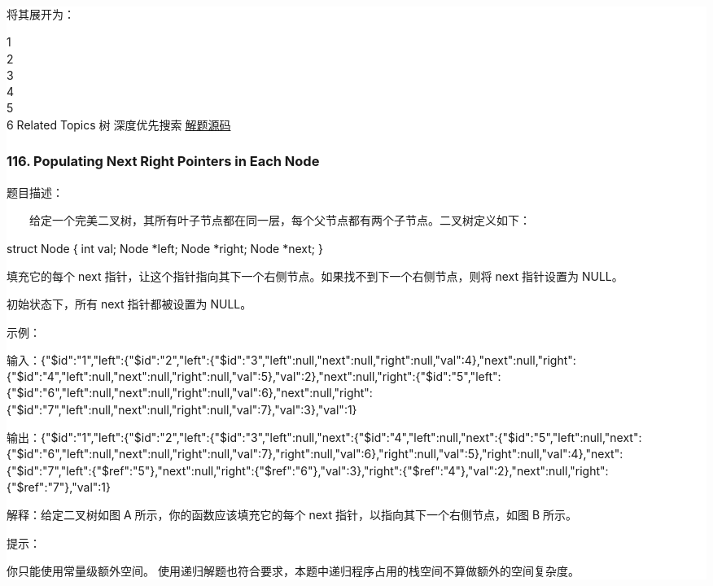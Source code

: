  将其展开为：

 1
 \
  2
   \
    3
     \
      4
       \
        5
         \
          6
 Related Topics 树 深度优先搜索
[解题源码](_114_FlattenBinaryTreeToLinkedList.java)
### 116. Populating Next Right Pointers in Each Node
题目描述：

&emsp;&emsp;给定一个完美二叉树，其所有叶子节点都在同一层，每个父节点都有两个子节点。二叉树定义如下：

 struct Node {
  int val;
  Node *left;
  Node *right;
  Node *next;
}

 填充它的每个 next 指针，让这个指针指向其下一个右侧节点。如果找不到下一个右侧节点，则将 next 指针设置为 NULL。

 初始状态下，所有 next 指针都被设置为 NULL。



 示例：



 输入：{"$id":"1","left":{"$id":"2","left":{"$id":"3","left":null,"next":null,"right":null,"val":4},"next":null,"right":{"$id":"4","left":null,"next":null,"right":null,"val":5},"val":2},"next":null,"right":{"$id":"5","left":{"$id":"6","left":null,"next":null,"right":null,"val":6},"next":null,"right":{"$id":"7","left":null,"next":null,"right":null,"val":7},"val":3},"val":1}

输出：{"$id":"1","left":{"$id":"2","left":{"$id":"3","left":null,"next":{"$id":"4","left":null,"next":{"$id":"5","left":null,"next":{"$id":"6","left":null,"next":null,"right":null,"val":7},"right":null,"val":6},"right":null,"val":5},"right":null,"val":4},"next":{"$id":"7","left":{"$ref":"5"},"next":null,"right":{"$ref":"6"},"val":3},"right":{"$ref":"4"},"val":2},"next":null,"right":{"$ref":"7"},"val":1}

解释：给定二叉树如图 A 所示，你的函数应该填充它的每个 next 指针，以指向其下一个右侧节点，如图 B 所示。




 提示：


 你只能使用常量级额外空间。
 使用递归解题也符合要求，本题中递归程序占用的栈空间不算做额外的空间复杂度。
